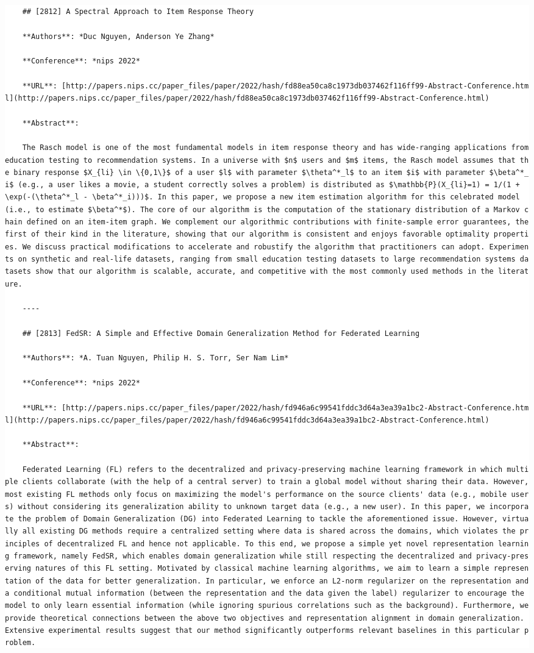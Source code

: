         ## [2812] A Spectral Approach to Item Response Theory

        **Authors**: *Duc Nguyen, Anderson Ye Zhang*

        **Conference**: *nips 2022*

        **URL**: [http://papers.nips.cc/paper_files/paper/2022/hash/fd88ea50ca8c1973db037462f116ff99-Abstract-Conference.html](http://papers.nips.cc/paper_files/paper/2022/hash/fd88ea50ca8c1973db037462f116ff99-Abstract-Conference.html)

        **Abstract**:

        The Rasch model is one of the most fundamental models in item response theory and has wide-ranging applications from education testing to recommendation systems. In a universe with $n$ users and $m$ items, the Rasch model assumes that the binary response $X_{li} \in \{0,1\}$ of a user $l$ with parameter $\theta^*_l$ to an item $i$ with parameter $\beta^*_i$ (e.g., a user likes a movie, a student correctly solves a problem) is distributed as $\mathbb{P}(X_{li}=1) = 1/(1 + \exp(-(\theta^*_l - \beta^*_i)))$. In this paper, we propose a new item estimation algorithm for this celebrated model (i.e., to estimate $\beta^*$). The core of our algorithm is the computation of the stationary distribution of a Markov chain defined on an item-item graph. We complement our algorithmic contributions with finite-sample error guarantees, the first of their kind in the literature, showing that our algorithm is consistent and enjoys favorable optimality properties. We discuss practical modifications to accelerate and robustify the algorithm that practitioners can adopt. Experiments on synthetic and real-life datasets, ranging from small education testing datasets to large recommendation systems datasets show that our algorithm is scalable, accurate, and competitive with the most commonly used methods in the literature.

        ----

        ## [2813] FedSR: A Simple and Effective Domain Generalization Method for Federated Learning

        **Authors**: *A. Tuan Nguyen, Philip H. S. Torr, Ser Nam Lim*

        **Conference**: *nips 2022*

        **URL**: [http://papers.nips.cc/paper_files/paper/2022/hash/fd946a6c99541fddc3d64a3ea39a1bc2-Abstract-Conference.html](http://papers.nips.cc/paper_files/paper/2022/hash/fd946a6c99541fddc3d64a3ea39a1bc2-Abstract-Conference.html)

        **Abstract**:

        Federated Learning (FL) refers to the decentralized and privacy-preserving machine learning framework in which multiple clients collaborate (with the help of a central server) to train a global model without sharing their data. However, most existing FL methods only focus on maximizing the model's performance on the source clients' data (e.g., mobile users) without considering its generalization ability to unknown target data (e.g., a new user). In this paper, we incorporate the problem of Domain Generalization (DG) into Federated Learning to tackle the aforementioned issue. However, virtually all existing DG methods require a centralized setting where data is shared across the domains, which violates the principles of decentralized FL and hence not applicable. To this end, we propose a simple yet novel representation learning framework, namely FedSR, which enables domain generalization while still respecting the decentralized and privacy-preserving natures of this FL setting. Motivated by classical machine learning algorithms, we aim to learn a simple representation of the data for better generalization. In particular, we enforce an L2-norm regularizer on the representation and a conditional mutual information (between the representation and the data given the label) regularizer to encourage the model to only learn essential information (while ignoring spurious correlations such as the background). Furthermore, we provide theoretical connections between the above two objectives and representation alignment in domain generalization. Extensive experimental results suggest that our method significantly outperforms relevant baselines in this particular problem.
